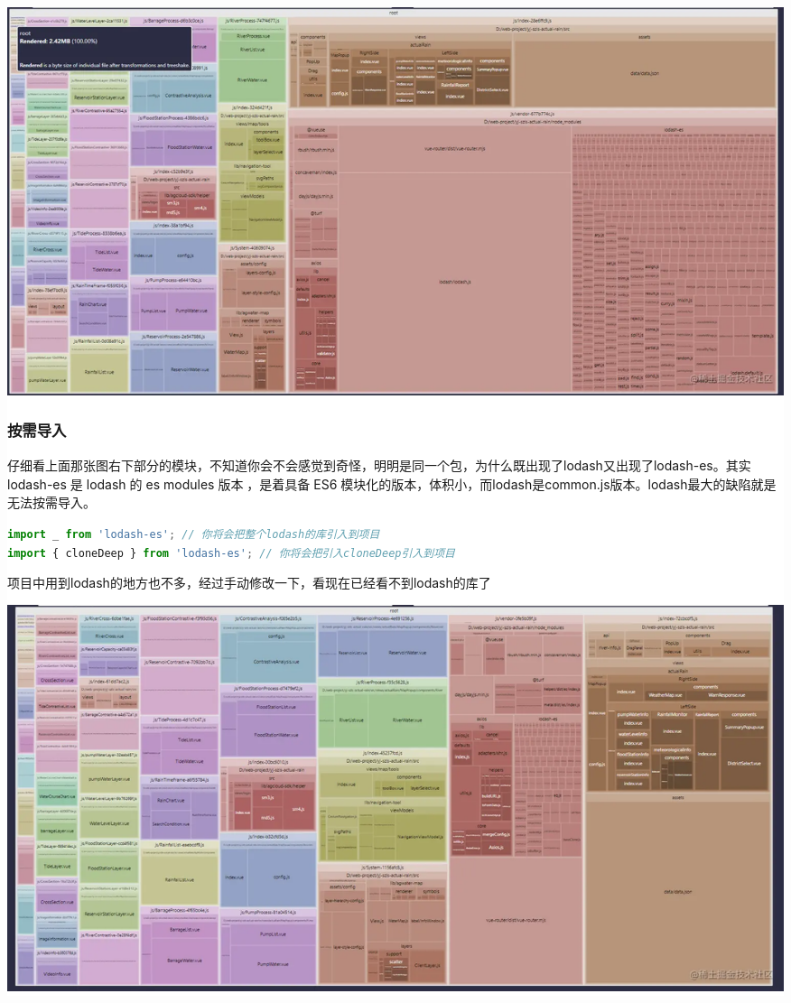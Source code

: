 ![CDN加速](./images/044aefd7381d4e4bbeb9aae8a69e09d5~tplv-k3u1fbpfcp-zoom-in-crop-mark_1512_0_0_0.png)

### 按需导入
仔细看上面那张图右下部分的模块，不知道你会不会感觉到奇怪，明明是同一个包，为什么既出现了lodash又出现了lodash-es。其实lodash-es 是 lodash 的 es modules 版本 ，是着具备 ES6 模块化的版本，体积小，而lodash是common.js版本。lodash最大的缺陷就是无法按需导入。
```js
import _ from 'lodash-es'; // 你将会把整个lodash的库引入到项目
import { cloneDeep } from 'lodash-es'; // 你将会把引入cloneDeep引入到项目
```

项目中用到lodash的地方也不多，经过手动修改一下，看现在已经看不到lodash的库了

![lodash](./images/f3c46c8f61b2491e8d3c9ffd5bb21c0e~tplv-k3u1fbpfcp-zoom-in-crop-mark_1512_0_0_0.png)
